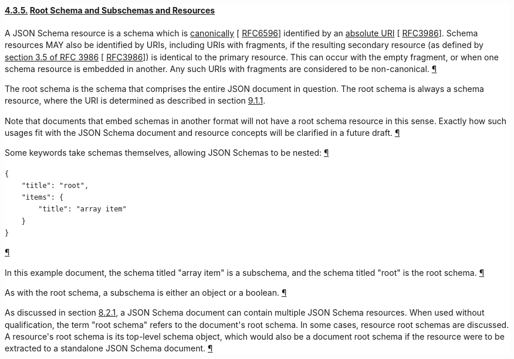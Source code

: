 #### [4.3.5.](https://json-schema.org/draft/2020-12/json-schema-core\#section-4.3.5) [Root Schema and Subschemas and Resources](https://json-schema.org/draft/2020-12/json-schema-core\#name-root-schema-and-subschemas-)

A JSON Schema resource is a schema which is
[canonically](https://json-schema.org/draft/2020-12/json-schema-core#RFC6596) \[ [RFC6596](https://json-schema.org/draft/2020-12/json-schema-core#RFC6596)\] identified by an
[absolute URI](https://json-schema.org/draft/2020-12/json-schema-core#RFC3986) \[ [RFC3986](https://json-schema.org/draft/2020-12/json-schema-core#RFC3986)\]. Schema resources MAY
also be identified by URIs, including URIs with fragments,
if the resulting secondary resource (as defined by
[section 3.5 of RFC 3986](https://json-schema.org/draft/2020-12/json-schema-core#RFC3986) \[ [RFC3986](https://json-schema.org/draft/2020-12/json-schema-core#RFC3986)\]) is identical
to the primary resource. This can occur with the empty fragment,
or when one schema resource is embedded in another. Any such URIs
with fragments are considered to be non-canonical. [¶](https://json-schema.org/draft/2020-12/json-schema-core#section-4.3.5-1)

The root schema is the schema that comprises the entire JSON document
in question. The root schema is always a schema resource, where the
URI is determined as described in section
[9.1.1](https://json-schema.org/draft/2020-12/json-schema-core#initial-base).

Note that documents that embed schemas in another format will not
have a root schema resource in this sense. Exactly how such usages
fit with the JSON Schema document and resource concepts will be
clarified in a future draft.
[¶](https://json-schema.org/draft/2020-12/json-schema-core#section-4.3.5-2)

Some keywords take schemas themselves, allowing JSON Schemas to be nested: [¶](https://json-schema.org/draft/2020-12/json-schema-core#section-4.3.5-3)

```
{
    "title": "root",
    "items": {
        "title": "array item"
    }
}

```

[¶](https://json-schema.org/draft/2020-12/json-schema-core#section-4.3.5-4)

In this example document, the schema titled "array item" is a subschema,
and the schema titled "root" is the root schema. [¶](https://json-schema.org/draft/2020-12/json-schema-core#section-4.3.5-5)

As with the root schema, a subschema is either an object or a boolean. [¶](https://json-schema.org/draft/2020-12/json-schema-core#section-4.3.5-6)

As discussed in section
[8.2.1](https://json-schema.org/draft/2020-12/json-schema-core#id-keyword), a JSON Schema document
can contain multiple JSON Schema resources. When used without qualification,
the term "root schema" refers to the document's root schema. In some
cases, resource root schemas are discussed. A resource's root schema
is its top-level schema object, which would also be a document root schema
if the resource were to be extracted to a standalone JSON Schema document. [¶](https://json-schema.org/draft/2020-12/json-schema-core#section-4.3.5-7)
